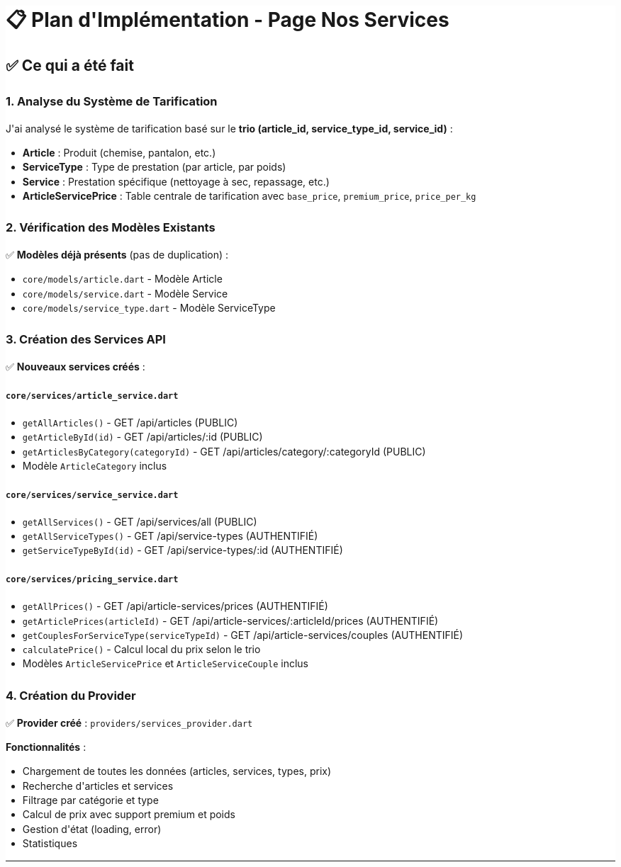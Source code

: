 # 📋 Plan d'Implémentation - Page Nos Services

## ✅ Ce qui a été fait

### 1. Analyse du Système de Tarification

J'ai analysé le système de tarification basé sur le **trio (article_id, service_type_id, service_id)** :

- **Article** : Produit (chemise, pantalon, etc.)
- **ServiceType** : Type de prestation (par article, par poids)
- **Service** : Prestation spécifique (nettoyage à sec, repassage, etc.)
- **ArticleServicePrice** : Table centrale de tarification avec `base_price`, `premium_price`, `price_per_kg`

### 2. Vérification des Modèles Existants

✅ **Modèles déjà présents** (pas de duplication) :
- `core/models/article.dart` - Modèle Article
- `core/models/service.dart` - Modèle Service
- `core/models/service_type.dart` - Modèle ServiceType

### 3. Création des Services API

✅ **Nouveaux services créés** :

#### `core/services/article_service.dart`
- `getAllArticles()` - GET /api/articles (PUBLIC)
- `getArticleById(id)` - GET /api/articles/:id (PUBLIC)
- `getArticlesByCategory(categoryId)` - GET /api/articles/category/:categoryId (PUBLIC)
- Modèle `ArticleCategory` inclus

#### `core/services/service_service.dart`
- `getAllServices()` - GET /api/services/all (PUBLIC)
- `getAllServiceTypes()` - GET /api/service-types (AUTHENTIFIÉ)
- `getServiceTypeById(id)` - GET /api/service-types/:id (AUTHENTIFIÉ)

#### `core/services/pricing_service.dart`
- `getAllPrices()` - GET /api/article-services/prices (AUTHENTIFIÉ)
- `getArticlePrices(articleId)` - GET /api/article-services/:articleId/prices (AUTHENTIFIÉ)
- `getCouplesForServiceType(serviceTypeId)` - GET /api/article-services/couples (AUTHENTIFIÉ)
- `calculatePrice()` - Calcul local du prix selon le trio
- Modèles `ArticleServicePrice` et `ArticleServiceCouple` inclus

### 4. Création du Provider

✅ **Provider créé** : `providers/services_provider.dart`

**Fonctionnalités** :
- Chargement de toutes les données (articles, services, types, prix)
- Recherche d'articles et services
- Filtrage par catégorie et type
- Calcul de prix avec support premium et poids
- Gestion d'état (loading, error)
- Statistiques

---